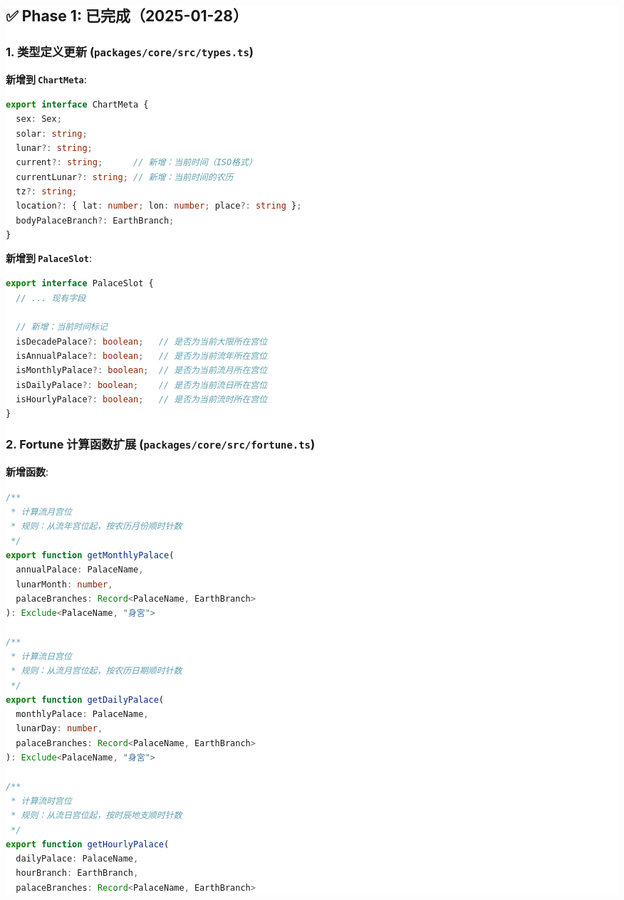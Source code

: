 ## ✅ Phase 1: 已完成（2025-01-28）

### 1. 类型定义更新 (`packages/core/src/types.ts`)

**新增到 `ChartMeta`**:
```typescript
export interface ChartMeta {
  sex: Sex;
  solar: string;
  lunar?: string;
  current?: string;      // 新增：当前时间（ISO格式）
  currentLunar?: string; // 新增：当前时间的农历
  tz?: string;
  location?: { lat: number; lon: number; place?: string };
  bodyPalaceBranch?: EarthBranch;
}
```

**新增到 `PalaceSlot`**:
```typescript
export interface PalaceSlot {
  // ... 现有字段

  // 新增：当前时间标记
  isDecadePalace?: boolean;   // 是否为当前大限所在宫位
  isAnnualPalace?: boolean;   // 是否为当前流年所在宫位
  isMonthlyPalace?: boolean;  // 是否为当前流月所在宫位
  isDailyPalace?: boolean;    // 是否为当前流日所在宫位
  isHourlyPalace?: boolean;   // 是否为当前流时所在宫位
}
```

### 2. Fortune 计算函数扩展 (`packages/core/src/fortune.ts`)

**新增函数**:

```typescript
/**
 * 计算流月宫位
 * 规则：从流年宫位起，按农历月份顺时针数
 */
export function getMonthlyPalace(
  annualPalace: PalaceName,
  lunarMonth: number,
  palaceBranches: Record<PalaceName, EarthBranch>
): Exclude<PalaceName, "身宮">

/**
 * 计算流日宫位
 * 规则：从流月宫位起，按农历日期顺时针数
 */
export function getDailyPalace(
  monthlyPalace: PalaceName,
  lunarDay: number,
  palaceBranches: Record<PalaceName, EarthBranch>
): Exclude<PalaceName, "身宮">

/**
 * 计算流时宫位
 * 规则：从流日宫位起，按时辰地支顺时针数
 */
export function getHourlyPalace(
  dailyPalace: PalaceName,
  hourBranch: EarthBranch,
  palaceBranches: Record<PalaceName, EarthBranch>
```
